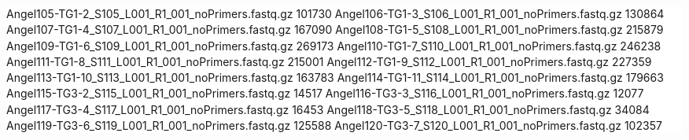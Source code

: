   </tr>
  <tr>
   <td style="text-align:left;"> Angel105-TG1-2_S105_L001_R1_001_noPrimers.fastq.gz </td>
   <td style="text-align:right;"> 101730 </td>
  </tr>
  <tr>
   <td style="text-align:left;"> Angel106-TG1-3_S106_L001_R1_001_noPrimers.fastq.gz </td>
   <td style="text-align:right;"> 130864 </td>
  </tr>
  <tr>
   <td style="text-align:left;"> Angel107-TG1-4_S107_L001_R1_001_noPrimers.fastq.gz </td>
   <td style="text-align:right;"> 167090 </td>
  </tr>
  <tr>
   <td style="text-align:left;"> Angel108-TG1-5_S108_L001_R1_001_noPrimers.fastq.gz </td>
   <td style="text-align:right;"> 215879 </td>
  </tr>
  <tr>
   <td style="text-align:left;"> Angel109-TG1-6_S109_L001_R1_001_noPrimers.fastq.gz </td>
   <td style="text-align:right;"> 269173 </td>
  </tr>
  <tr>
   <td style="text-align:left;"> Angel110-TG1-7_S110_L001_R1_001_noPrimers.fastq.gz </td>
   <td style="text-align:right;"> 246238 </td>
  </tr>
  <tr>
   <td style="text-align:left;"> Angel111-TG1-8_S111_L001_R1_001_noPrimers.fastq.gz </td>
   <td style="text-align:right;"> 215001 </td>
  </tr>
  <tr>
   <td style="text-align:left;"> Angel112-TG1-9_S112_L001_R1_001_noPrimers.fastq.gz </td>
   <td style="text-align:right;"> 227359 </td>
  </tr>
  <tr>
   <td style="text-align:left;"> Angel113-TG1-10_S113_L001_R1_001_noPrimers.fastq.gz </td>
   <td style="text-align:right;"> 163783 </td>
  </tr>
  <tr>
   <td style="text-align:left;"> Angel114-TG1-11_S114_L001_R1_001_noPrimers.fastq.gz </td>
   <td style="text-align:right;"> 179663 </td>
  </tr>
  <tr>
   <td style="text-align:left;"> Angel115-TG3-2_S115_L001_R1_001_noPrimers.fastq.gz </td>
   <td style="text-align:right;"> 14517 </td>
  </tr>
  <tr>
   <td style="text-align:left;"> Angel116-TG3-3_S116_L001_R1_001_noPrimers.fastq.gz </td>
   <td style="text-align:right;"> 12077 </td>
  </tr>
  <tr>
   <td style="text-align:left;"> Angel117-TG3-4_S117_L001_R1_001_noPrimers.fastq.gz </td>
   <td style="text-align:right;"> 16453 </td>
  </tr>
  <tr>
   <td style="text-align:left;"> Angel118-TG3-5_S118_L001_R1_001_noPrimers.fastq.gz </td>
   <td style="text-align:right;"> 34084 </td>
  </tr>
  <tr>
   <td style="text-align:left;"> Angel119-TG3-6_S119_L001_R1_001_noPrimers.fastq.gz </td>
   <td style="text-align:right;"> 125588 </td>
  </tr>
  <tr>
   <td style="text-align:left;"> Angel120-TG3-7_S120_L001_R1_001_noPrimers.fastq.gz </td>
   <td style="text-align:right;"> 102357 </td>
